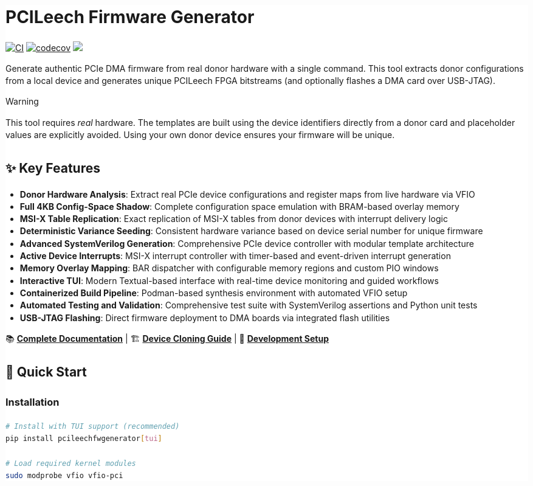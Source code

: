 # PCILeech Firmware Generator

[![CI](https://github.com/ramseymcgrath/PCILeechFWGenerator/workflows/CI/badge.svg)](https://github.com/ramseymcgrath/PCILeechFWGenerator/actions)
[![codecov](https://codecov.io/gh/ramseymcgrath/PCILeechFWGenerator/branch/main/graph/badge.svg)](https://codecov.io/gh/ramseymcgrath/PCILeechFWGenerator)
![](https://dcbadge.limes.pink/api/shield/429866199833247744)

Generate authentic PCIe DMA firmware from real donor hardware with a single command. This tool extracts donor configurations from a local device and generates unique PCILeech FPGA bitstreams (and optionally flashes a DMA card over USB-JTAG).

> [!WARNING]
> This tool requires *real* hardware. The templates are built using the device identifiers directly from a donor card and placeholder values are explicitly avoided. Using your own donor device ensures your firmware will be unique.

## ✨ Key Features

- **Donor Hardware Analysis**: Extract real PCIe device configurations and register maps from live hardware via VFIO
- **Full 4KB Config-Space Shadow**: Complete configuration space emulation with BRAM-based overlay memory
- **MSI-X Table Replication**: Exact replication of MSI-X tables from donor devices with interrupt delivery logic
- **Deterministic Variance Seeding**: Consistent hardware variance based on device serial number for unique firmware
- **Advanced SystemVerilog Generation**: Comprehensive PCIe device controller with modular template architecture
- **Active Device Interrupts**: MSI-X interrupt controller with timer-based and event-driven interrupt generation
- **Memory Overlay Mapping**: BAR dispatcher with configurable memory regions and custom PIO windows
- **Interactive TUI**: Modern Textual-based interface with real-time device monitoring and guided workflows
- **Containerized Build Pipeline**: Podman-based synthesis environment with automated VFIO setup
- **Automated Testing and Validation**: Comprehensive test suite with SystemVerilog assertions and Python unit tests
- **USB-JTAG Flashing**: Direct firmware deployment to DMA boards via integrated flash utilities

📚 **[Complete Documentation](https://pcileechfwgenerator.ramseymcgrath.com)** | 🏗️ **[Device Cloning Guide](https://pcileechfwgenerator.ramseymcgrath.com/device-cloning)** | 🔧 **[Development Setup](https://pcileechfwgenerator.ramseymcgrath.com/development)**

## 🚀 Quick Start

### Installation

```bash
# Install with TUI support (recommended)
pip install pcileechfwgenerator[tui]

# Load required kernel modules
sudo modprobe vfio vfio-pci
```
